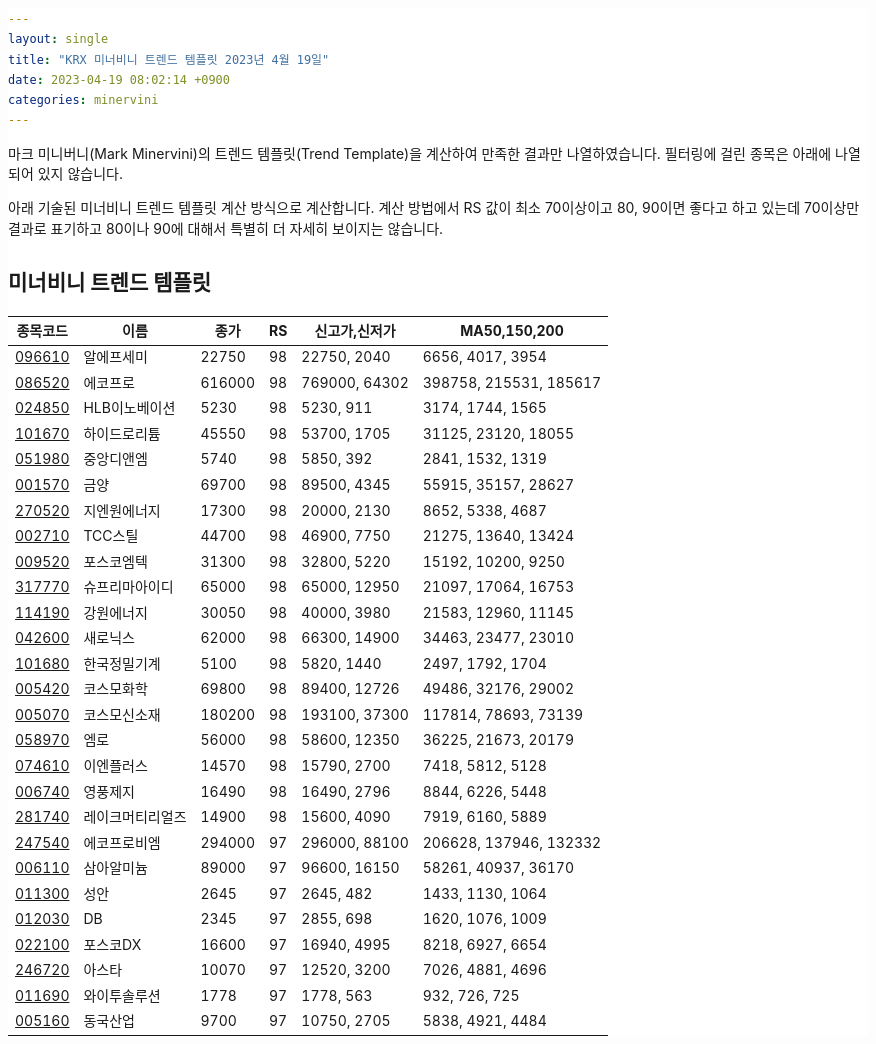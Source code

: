 ```yaml
---
layout: single
title: "KRX 미너비니 트렌드 템플릿 2023년 4월 19일"
date: 2023-04-19 08:02:14 +0900
categories: minervini
---
```

마크 미니버니(Mark Minervini)의 트렌드 템플릿(Trend Template)을 계산하여 만족한 결과만 나열하였습니다. 필터링에 걸린 종목은 아래에 나열되어 있지 않습니다.

아래 기술된 미너비니 트렌드 템플릿 계산 방식으로 계산합니다. 계산 방법에서 RS 값이 최소 70이상이고 80, 90이면 좋다고 하고 있는데 70이상만 결과로 표기하고 80이나 90에 대해서 특별히 더 자세히 보이지는 않습니다.

## 미너비니 트렌드 템플릿

|종목코드|이름|종가|RS|신고가,신저가|MA50,150,200|
|------|---|---|--|---------|------------|
|[096610](https://finance.daum.net/quotes/A096610)|알에프세미|22750|98|22750, 2040|6656, 4017, 3954|
|[086520](https://finance.daum.net/quotes/A086520)|에코프로|616000|98|769000, 64302|398758, 215531, 185617|
|[024850](https://finance.daum.net/quotes/A024850)|HLB이노베이션|5230|98|5230, 911|3174, 1744, 1565|
|[101670](https://finance.daum.net/quotes/A101670)|하이드로리튬|45550|98|53700, 1705|31125, 23120, 18055|
|[051980](https://finance.daum.net/quotes/A051980)|중앙디앤엠|5740|98|5850, 392|2841, 1532, 1319|
|[001570](https://finance.daum.net/quotes/A001570)|금양|69700|98|89500, 4345|55915, 35157, 28627|
|[270520](https://finance.daum.net/quotes/A270520)|지엔원에너지|17300|98|20000, 2130|8652, 5338, 4687|
|[002710](https://finance.daum.net/quotes/A002710)|TCC스틸|44700|98|46900, 7750|21275, 13640, 13424|
|[009520](https://finance.daum.net/quotes/A009520)|포스코엠텍|31300|98|32800, 5220|15192, 10200, 9250|
|[317770](https://finance.daum.net/quotes/A317770)|슈프리마아이디|65000|98|65000, 12950|21097, 17064, 16753|
|[114190](https://finance.daum.net/quotes/A114190)|강원에너지|30050|98|40000, 3980|21583, 12960, 11145|
|[042600](https://finance.daum.net/quotes/A042600)|새로닉스|62000|98|66300, 14900|34463, 23477, 23010|
|[101680](https://finance.daum.net/quotes/A101680)|한국정밀기계|5100|98|5820, 1440|2497, 1792, 1704|
|[005420](https://finance.daum.net/quotes/A005420)|코스모화학|69800|98|89400, 12726|49486, 32176, 29002|
|[005070](https://finance.daum.net/quotes/A005070)|코스모신소재|180200|98|193100, 37300|117814, 78693, 73139|
|[058970](https://finance.daum.net/quotes/A058970)|엠로|56000|98|58600, 12350|36225, 21673, 20179|
|[074610](https://finance.daum.net/quotes/A074610)|이엔플러스|14570|98|15790, 2700|7418, 5812, 5128|
|[006740](https://finance.daum.net/quotes/A006740)|영풍제지|16490|98|16490, 2796|8844, 6226, 5448|
|[281740](https://finance.daum.net/quotes/A281740)|레이크머티리얼즈|14900|98|15600, 4090|7919, 6160, 5889|
|[247540](https://finance.daum.net/quotes/A247540)|에코프로비엠|294000|97|296000, 88100|206628, 137946, 132332|
|[006110](https://finance.daum.net/quotes/A006110)|삼아알미늄|89000|97|96600, 16150|58261, 40937, 36170|
|[011300](https://finance.daum.net/quotes/A011300)|성안|2645|97|2645, 482|1433, 1130, 1064|
|[012030](https://finance.daum.net/quotes/A012030)|DB|2345|97|2855, 698|1620, 1076, 1009|
|[022100](https://finance.daum.net/quotes/A022100)|포스코DX|16600|97|16940, 4995|8218, 6927, 6654|
|[246720](https://finance.daum.net/quotes/A246720)|아스타|10070|97|12520, 3200|7026, 4881, 4696|
|[011690](https://finance.daum.net/quotes/A011690)|와이투솔루션|1778|97|1778, 563|932, 726, 725|
|[005160](https://finance.daum.net/quotes/A005160)|동국산업|9700|97|10750, 2705|5838, 4921, 4484|